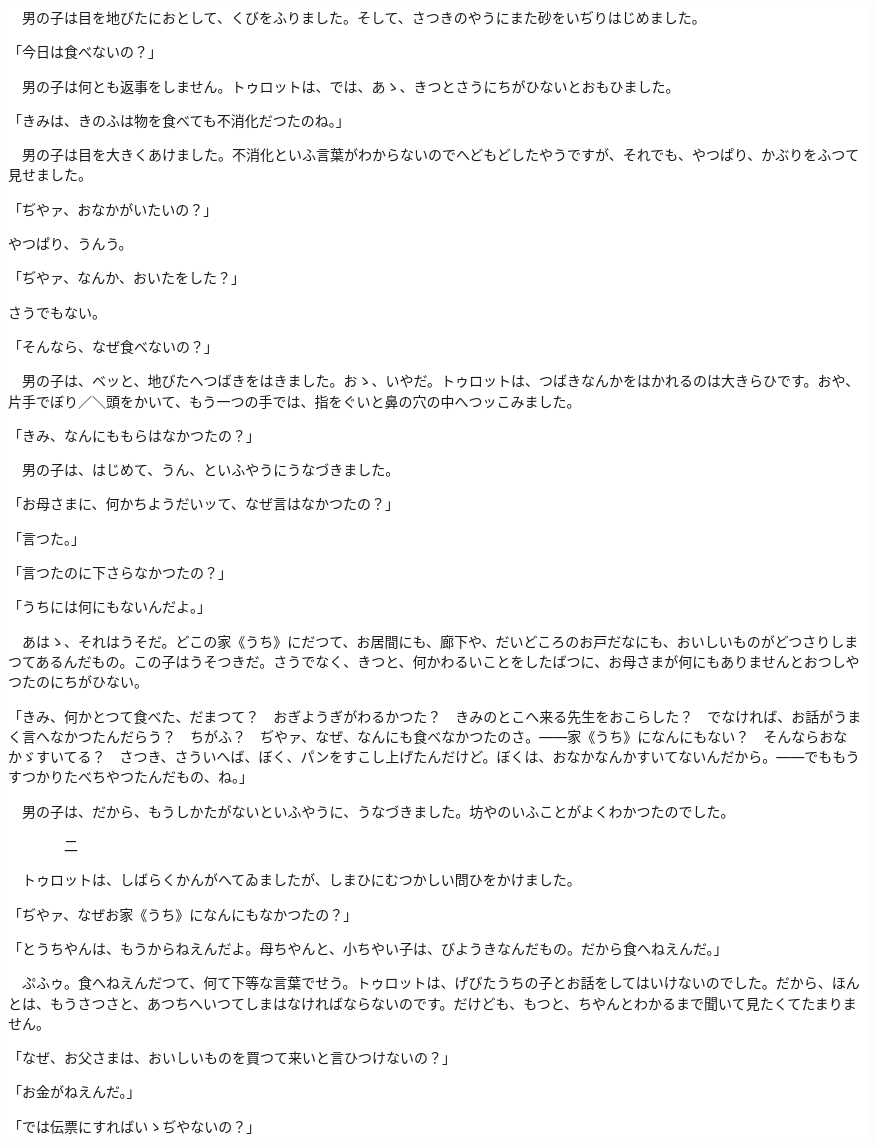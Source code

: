 　男の子は目を地びたにおとして、くびをふりました。そして、さつきのやうにまた砂をいぢりはじめました。

「今日は食べないの？」

　男の子は何とも返事をしません。トゥロットは、では、あゝ、きつとさうにちがひないとおもひました。

「きみは、きのふは物を食べても不消化だつたのね。」

　男の子は目を大きくあけました。不消化といふ言葉がわからないのでへどもどしたやうですが、それでも、やつぱり、かぶりをふつて見せました。

「ぢやァ、おなかがいたいの？」

やつぱり、うんう。

「ぢやァ、なんか、おいたをした？」

さうでもない。

「そんなら、なぜ食べないの？」

　男の子は、ベッと、地びたへつばきをはきました。おゝ、いやだ。トゥロットは、つばきなんかをはかれるのは大きらひです。おや、片手でぼり／＼頭をかいて、もう一つの手では、指をぐいと鼻の穴の中へつッこみました。

「きみ、なんにももらはなかつたの？」

　男の子は、はじめて、うん、といふやうにうなづきました。

「お母さまに、何かちようだいッて、なぜ言はなかつたの？」

「言つた。」

「言つたのに下さらなかつたの？」

「うちには何にもないんだよ。」

　あはゝ、それはうそだ。どこの家《うち》にだつて、お居間にも、廊下や、だいどころのお戸だなにも、おいしいものがどつさりしまつてあるんだもの。この子はうそつきだ。さうでなく、きつと、何かわるいことをしたばつに、お母さまが何にもありませんとおつしやつたのにちがひない。

「きみ、何かとつて食べた、だまつて？　おぎようぎがわるかつた？　きみのとこへ来る先生をおこらした？　でなければ、お話がうまく言へなかつたんだらう？　ちがふ？　ぢやァ、なぜ、なんにも食べなかつたのさ。――家《うち》になんにもない？　そんならおなかゞすいてる？　さつき、さういへば、ぼく、パンをすこし上げたんだけど。ぼくは、おなかなんかすいてないんだから。――でももうすつかりたべちやつたんだもの、ね。」

　男の子は、だから、もうしかたがないといふやうに、うなづきました。坊やのいふことがよくわかつたのでした。





　　　　二



　トゥロットは、しばらくかんがへてゐましたが、しまひにむつかしい問ひをかけました。

「ぢやァ、なぜお家《うち》になんにもなかつたの？」

「とうちやんは、もうからねえんだよ。母ちやんと、小ちやい子は、びようきなんだもの。だから食へねえんだ。」

　ぷふゥ。食へねえんだつて、何て下等な言葉でせう。トゥロットは、げびたうちの子とお話をしてはいけないのでした。だから、ほんとは、もうさつさと、あつちへいつてしまはなければならないのです。だけども、もつと、ちやんとわかるまで聞いて見たくてたまりません。

「なぜ、お父さまは、おいしいものを買つて来いと言ひつけないの？」

「お金がねえんだ。」

「では伝票にすればいゝぢやないの？」
